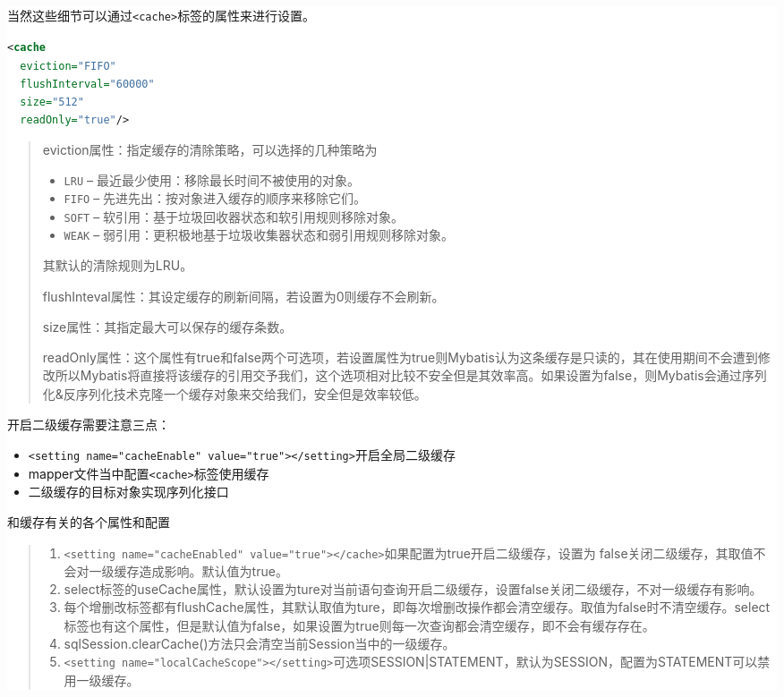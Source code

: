 当然这些细节可以通过`<cache>`标签的属性来进行设置。

```xml
<cache
  eviction="FIFO"
  flushInterval="60000"
  size="512"
  readOnly="true"/>
```

>eviction属性：指定缓存的清除策略，可以选择的几种策略为
>
>- `LRU` – 最近最少使用：移除最长时间不被使用的对象。
>- `FIFO` – 先进先出：按对象进入缓存的顺序来移除它们。
>- `SOFT` – 软引用：基于垃圾回收器状态和软引用规则移除对象。
>- `WEAK` – 弱引用：更积极地基于垃圾收集器状态和弱引用规则移除对象。
>
>其默认的清除规则为LRU。
>
>flushInteval属性：其设定缓存的刷新间隔，若设置为0则缓存不会刷新。
>
>size属性：其指定最大可以保存的缓存条数。
>
>readOnly属性：这个属性有true和false两个可选项，若设置属性为true则Mybatis认为这条缓存是只读的，其在使用期间不会遭到修改所以Mybatis将直接将该缓存的引用交予我们，这个选项相对比较不安全但是其效率高。如果设置为false，则Mybatis会通过序列化&反序列化技术克隆一个缓存对象来交给我们，安全但是效率较低。

开启二级缓存需要注意三点：

- `<setting name="cacheEnable" value="true"></setting>`开启全局二级缓存
- mapper文件当中配置`<cache>`标签使用缓存
- 二级缓存的目标对象实现序列化接口



和缓存有关的各个属性和配置

>
>
>1. `<setting name="cacheEnabled" value="true"></cache>`如果配置为true开启二级缓存，设置为 false关闭二级缓存，其取值不会对一级缓存造成影响。默认值为true。
>2. select标签的useCache属性，默认设置为ture对当前语句查询开启二级缓存，设置false关闭二级缓存，不对一级缓存有影响。
>3. 每个增删改标签都有flushCache属性，其默认取值为ture，即每次增删改操作都会清空缓存。取值为false时不清空缓存。select标签也有这个属性，但是默认值为false，如果设置为true则每一次查询都会清空缓存，即不会有缓存存在。
>4. sqlSession.clearCache()方法只会清空当前Session当中的一级缓存。
>5. `<setting name="localCacheScope"></setting>`可选项SESSION|STATEMENT，默认为SESSION，配置为STATEMENT可以禁用一级缓存。
>
>